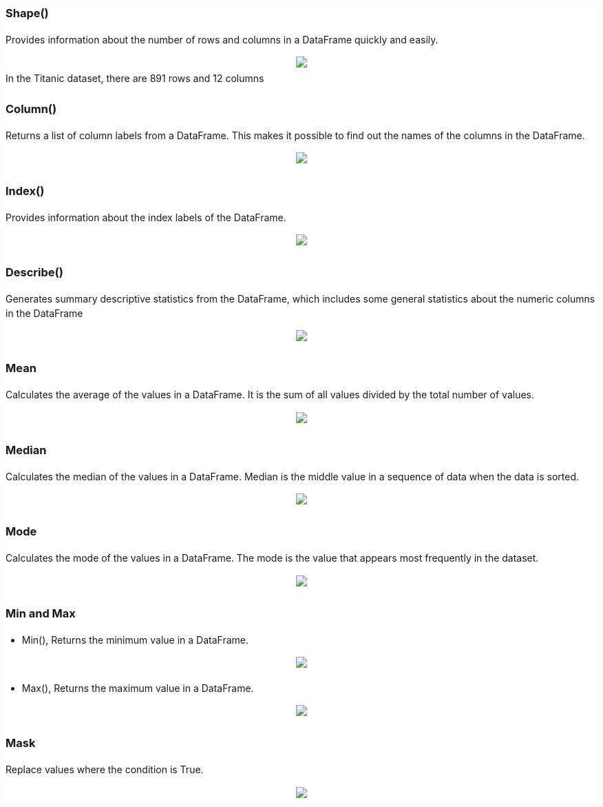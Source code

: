 ### Shape()
Provides information about the number of rows and columns in a DataFrame quickly and easily.
<div align="center"><img src="https://github.com/Vanz92x/Python-Fundamental-for-Data-Analyst-2/assets/165736197/15698c76-c381-4e1b-8e78-b88bf85b0e21" /></div>
In the Titanic dataset, there are 891 rows and 12 columns

### Column()
Returns a list of column labels from a DataFrame. This makes it possible to find out the names of the columns in the DataFrame.
<div align="center"><img src="https://github.com/Vanz92x/Python-Fundamental-for-Data-Analyst-2/assets/165736197/5c26835d-f92a-4258-b0bb-1a56112c7cac" /></div>

### Index()
Provides information about the index labels of the DataFrame.
<div align="center"><img src="https://github.com/Vanz92x/Python-Fundamental-for-Data-Analyst-2/assets/165736197/da00821e-54b2-41bf-9d9b-ce1c6611a250" /></div>

### Describe()
Generates summary descriptive statistics from the DataFrame, which includes some general statistics about the numeric columns in the DataFrame
<div align="center"><img src="https://github.com/Vanz92x/Python-Fundamental-for-Data-Analyst-2/assets/165736197/6fe05c8f-ebfc-4528-a975-d1ef2845c506" /></div>

### Mean
Calculates the average of the values in a DataFrame. It is the sum of all values divided by the total number of values.
<div align="center"><img src="https://github.com/Vanz92x/Python-Fundamental-for-Data-Analyst-2/assets/165736197/caa36161-8810-4d7b-8d48-e9748cc0b087" /></div>

### Median
Calculates the median of the values in a DataFrame. Median is the middle value in a sequence of data when the data is sorted.
<div align="center"><img src="https://github.com/Vanz92x/Python-Fundamental-for-Data-Analyst-2/assets/165736197/6c85e55c-57ff-4a38-ab22-b1665eae9deb" /></div>

### Mode
Calculates the mode of the values in a DataFrame. The mode is the value that appears most frequently in the dataset.
<div align="center"><img src="https://github.com/Vanz92x/Python-Fundamental-for-Data-Analyst-2/assets/165736197/c3f5f18e-cbd8-4427-91d9-6b06ef984fbc" /></div>

### Min and Max
* Min(), Returns the minimum value in a DataFrame.
<div align="center"><img src="https://github.com/Vanz92x/Python-Fundamental-for-Data-Analyst-2/assets/165736197/2ce78616-7c07-4ae2-be8b-0dfa42029921" /></div>

* Max(), Returns the maximum value in a DataFrame.
<div align="center"><img src="https://github.com/Vanz92x/Python-Fundamental-for-Data-Analyst-2/assets/165736197/431885ec-ee0c-48f3-8de9-df0b765595b1" /></div>

### Mask
Replace values where the condition is True.
<div align="center"><img src="https://github.com/Vanz92x/Python-Fundamental-for-Data-Analyst-2/assets/165736197/3402ca70-0f1d-4caa-a821-26118556d172" /></div>
